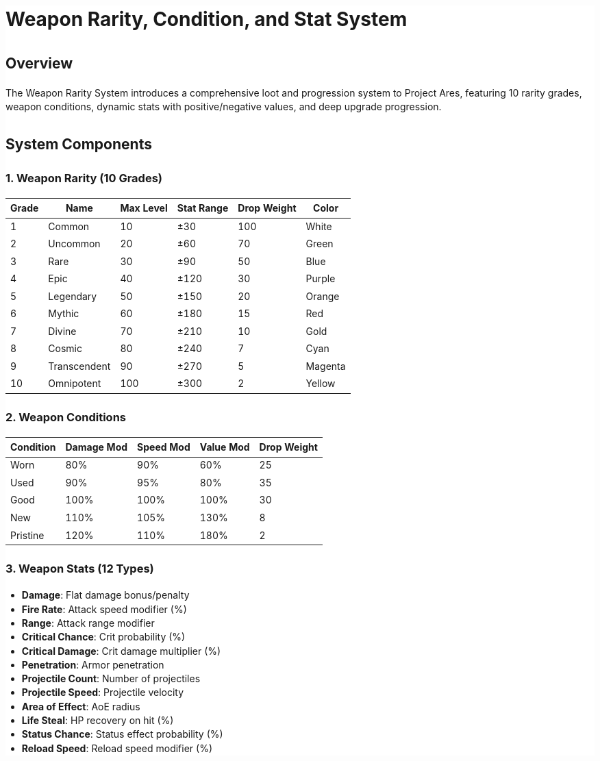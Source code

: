 # Weapon Rarity, Condition, and Stat System

## Overview

The Weapon Rarity System introduces a comprehensive loot and progression system to Project Ares, featuring 10 rarity grades, weapon conditions, dynamic stats with positive/negative values, and deep upgrade progression.

## System Components

### 1. Weapon Rarity (10 Grades)

| Grade | Name | Max Level | Stat Range | Drop Weight | Color |
|-------|------|-----------|------------|-------------|--------|
| 1 | Common | 10 | ±30 | 100 | White |
| 2 | Uncommon | 20 | ±60 | 70 | Green |
| 3 | Rare | 30 | ±90 | 50 | Blue |
| 4 | Epic | 40 | ±120 | 30 | Purple |
| 5 | Legendary | 50 | ±150 | 20 | Orange |
| 6 | Mythic | 60 | ±180 | 15 | Red |
| 7 | Divine | 70 | ±210 | 10 | Gold |
| 8 | Cosmic | 80 | ±240 | 7 | Cyan |
| 9 | Transcendent | 90 | ±270 | 5 | Magenta |
| 10 | Omnipotent | 100 | ±300 | 2 | Yellow |

### 2. Weapon Conditions

| Condition | Damage Mod | Speed Mod | Value Mod | Drop Weight |
|-----------|------------|-----------|-----------|-------------|
| Worn | 80% | 90% | 60% | 25 |
| Used | 90% | 95% | 80% | 35 |
| Good | 100% | 100% | 100% | 30 |
| New | 110% | 105% | 130% | 8 |
| Pristine | 120% | 110% | 180% | 2 |

### 3. Weapon Stats (12 Types)

- **Damage**: Flat damage bonus/penalty
- **Fire Rate**: Attack speed modifier (%)
- **Range**: Attack range modifier
- **Critical Chance**: Crit probability (%)
- **Critical Damage**: Crit damage multiplier (%)
- **Penetration**: Armor penetration
- **Projectile Count**: Number of projectiles
- **Projectile Speed**: Projectile velocity
- **Area of Effect**: AoE radius
- **Life Steal**: HP recovery on hit (%)
- **Status Chance**: Status effect probability (%)
- **Reload Speed**: Reload speed modifier (%)
